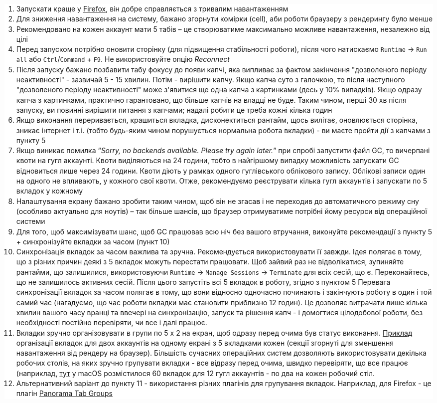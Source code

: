 1. Запускати краще у [Firefox](https://www.mozilla.org/en-US/firefox/new/), він добре справляється з тривалим навантаженням
2. Для зниження навантаження на систему, бажано згорнути комірки (cell), аби роботи браузеру з рендерингу було менше
3. Рекомендовано на кожен аккаунт мати 5 табів – це створюватиме максимально можливе навантаження, незалежно від цілі
4. Перед запуском потрібно оновити сторінку (для підвищення стабільності роботи), після чого натискаємо `Runtime` -> `Run all` або `Ctrl`/`Command` + `F9`. Не використовуйте опцію _Reconnect_
5. Після запуску бажано позбавити табу фокусу до появи капчі, яка випливає за фактом закінчення "дозволеного періоду неактивності" - зазвичай 5 - 15 хвилин. Потім - вирішити капчу. Якщо капча суто з галочкою, то після наступного "дозволеного періоду неактивності" може з'явитися ще одна капча з картинками (десь у 10% випадків). Якщо одразу капча з картинками, практично гарантовано, що більше капчів на владці не буде. Таким чином, перші 30 хв після запуску, ви повинні вирішити питання з капчами; надалі робити це треба кожні кілька годин
6. Якщо виконання переривається, крашиться вкладка, дисконектиться рантайм, щось вилітає, оновлюється сторінка, зникає інтернет і т.i. (тобто будь-яким чином порушується нормальна робота вкладки) - ви маєте пройти дії з капчами з пункту 5
7. Якщо виникає помилка “_Sorry, no backends available. Please try again later._” при спробі запустити файл GC, то вичерпані квоти на гугл аккаунті. Квоти виділяються на 24 години, тобто в найгіршому випадку можливість запускати GC відновиться лише через 24 години. Квоти діють у рамках одного гуглівського облікового запису. Облікові записи один на одного не впливають, у кожного свої квоти. Отже, рекомендуємо реєструвати кілька гугл аккаунтів і запускати по 5 вкладок у кожному
8. Налаштування екрану бажано зробити таким чином, щоб він не згасав і не переходив до автоматичного режиму сну (особливо актуально для ноутів) – так більше шансів, що браузер отримуватиме потрібні йому ресурси від операційної системи
9. Для того, щоб максимізувати шанс, щоб GC працював всю ніч без вашого втручання, виконуйте рекомендації з пункту 5 + синхронізуйте вкладки за часом (пункт 10)
10. Синхронізація вкладок за часом важлива та зручна. Рекомендується використовувати її завжди. Ідея полягає в тому, що з різних причин деякі з 5 вкладок можуть перестати працювати. Щоб зайвий раз не відволікатися, зупиняйте рантайми, що залишилися, використовуючи `Runtime` -> `Manage Sessions` -> `Terminate` для всіх сесій, що є. Переконайтесь, що не залишилось активних сесій. Після цього запустіть всі 5 вкладок в роботу, згідно з пунктом 5
    Перевага синхронізації вкладок за часом полягає в тому, що вони відносно одночасно починають і закінчують роботу в один і той самий час (нагадуємо, що час роботи вкладки має становити приблизно 12 годин). Це дозволяє витрачати лише кілька хвилин вашого часу вранці та ввечері на синхронізацію, запуск та рішення капч - і домогтися цілодобової роботи, без необхідності постійно перевіряти, чи все і далі працює.
11. Вкладки зручно організовувати в групи по 5 x 2 на екран, щоб одразу перед очима був статус виконання. [Приклад](https://drive.google.com/file/d/1rcb1NliMj2_NABG0OgiGJR-Nx0-udvne/view?usp=sharing) організації вкладок для двох аккаунтів на одному екрані з 5 вкладками кожен (секції згорнуті для зменшення навантаження від рендеру на браузер). Більшість сучасних операційних систем дозволяють використовувати декілька робочих столів, на яких зручно групувати вкладки - все відразу перед очима, швидко перевіряти, що все працює (наприклад, [тут](https://drive.google.com/file/d/1jw3JX7fUjqXhENUUlT24u_PfBTr0Atqp/view?usp=sharing) у macOS розмістилося 60 вкладок для 12 гугл аккаунтів - по два на кожен робочий стіл.
12. Альтернативний варіант до пункту 11 - використання різних плагінів для групування вкладок. Наприклад, для Firefox - це плагін [Panorama Tab Groups](https://addons.mozilla.org/en-US/firefox/addon/panorama-tab-groups/)
